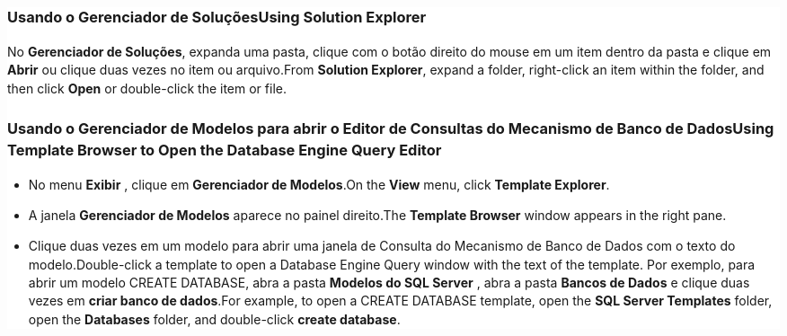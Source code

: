 ### <a name="using-solution-explorer"></a><span data-ttu-id="e1d86-147">Usando o Gerenciador de Soluções</span><span class="sxs-lookup"><span data-stu-id="e1d86-147">Using Solution Explorer</span></span>  
 <span data-ttu-id="e1d86-148">No **Gerenciador de Soluções**, expanda uma pasta, clique com o botão direito do mouse em um item dentro da pasta e clique em **Abrir** ou clique duas vezes no item ou arquivo.</span><span class="sxs-lookup"><span data-stu-id="e1d86-148">From **Solution Explorer**, expand a folder, right-click an item within the folder, and then click **Open** or double-click the item or file.</span></span>  
  
### <a name="using-template-browser-to-open-the-database-engine-query-editor"></a><span data-ttu-id="e1d86-149">Usando o Gerenciador de Modelos para abrir o Editor de Consultas do Mecanismo de Banco de Dados</span><span class="sxs-lookup"><span data-stu-id="e1d86-149">Using Template Browser to Open the Database Engine Query Editor</span></span>  
  
-   <span data-ttu-id="e1d86-150">No menu **Exibir** , clique em **Gerenciador de Modelos**.</span><span class="sxs-lookup"><span data-stu-id="e1d86-150">On the **View** menu, click **Template Explorer**.</span></span>  
  
-   <span data-ttu-id="e1d86-151">A janela **Gerenciador de Modelos** aparece no painel direito.</span><span class="sxs-lookup"><span data-stu-id="e1d86-151">The **Template Browser** window appears in the right pane.</span></span>  
  
-   <span data-ttu-id="e1d86-152">Clique duas vezes em um modelo para abrir uma janela de Consulta do Mecanismo de Banco de Dados com o texto do modelo.</span><span class="sxs-lookup"><span data-stu-id="e1d86-152">Double-click a template to open a Database Engine Query window with the text of the template.</span></span> <span data-ttu-id="e1d86-153">Por exemplo, para abrir um modelo CREATE DATABASE, abra a pasta **Modelos do SQL Server** , abra a pasta **Bancos de Dados** e clique duas vezes em **criar banco de dados**.</span><span class="sxs-lookup"><span data-stu-id="e1d86-153">For example, to open a CREATE DATABASE template, open the **SQL Server Templates** folder, open the **Databases** folder, and double-click **create database**.</span></span>  
  
  
